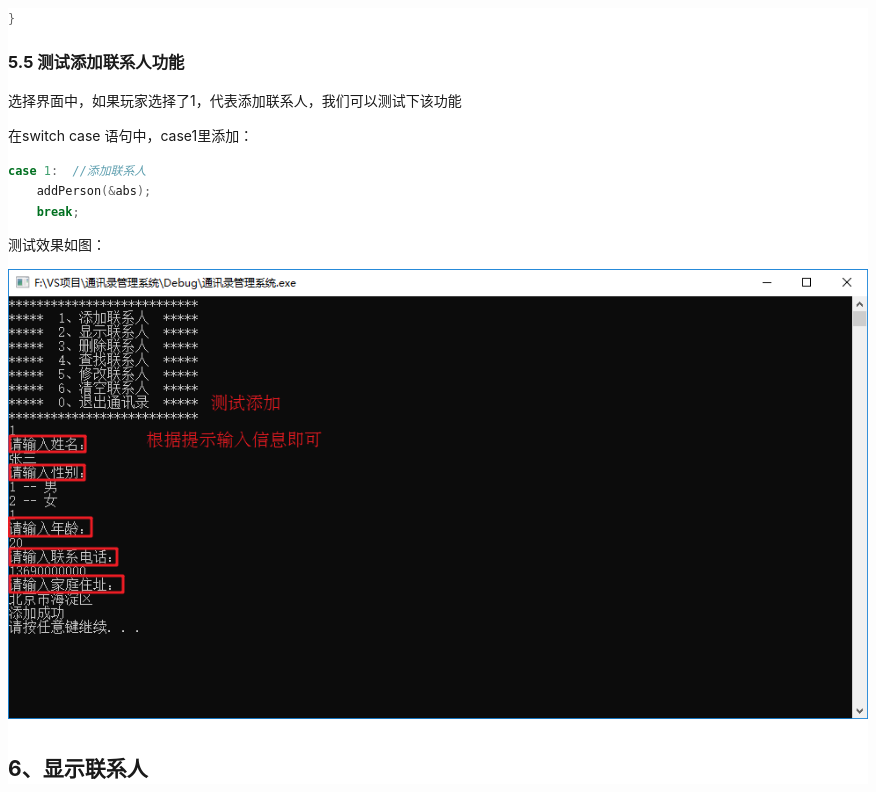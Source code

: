 ```C++
}
```







### 5.5 测试添加联系人功能

选择界面中，如果玩家选择了1，代表添加联系人，我们可以测试下该功能



在switch case 语句中，case1里添加：

```C++
case 1:  //添加联系人
	addPerson(&abs);
	break;
```



测试效果如图：

![1544165554002](assets/1544165554002.png)






## 6、显示联系人
